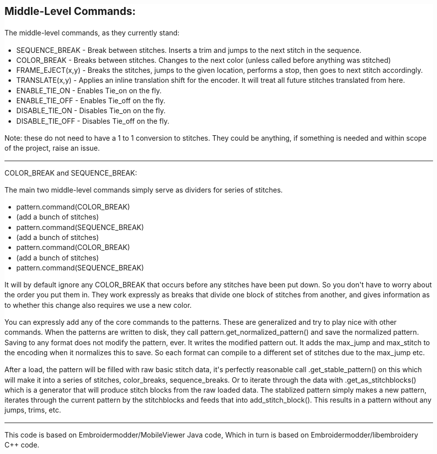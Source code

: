 
Middle-Level Commands:
----

The middle-level commands, as they currently stand:
* SEQUENCE_BREAK - Break between stitches. Inserts a trim and jumps to the next stitch in the sequence.
* COLOR_BREAK - Breaks between stitches. Changes to the next color (unless called before anything was stitched)
* FRAME_EJECT(x,y) - Breaks the stitches, jumps to the given location, performs a stop, then goes to next stitch accordingly.
* TRANSLATE(x,y) - Applies an inline translation shift for the encoder. It will treat all future stitches translated from here.
* ENABLE_TIE_ON - Enables Tie_on on the fly.
* ENABLE_TIE_OFF - Enables Tie_off on the fly.
* DISABLE_TIE_ON - Disables Tie_on on the fly.
* DISABLE_TIE_OFF - Disables Tie_off on the fly.

Note: these do not need to have a 1 to 1 conversion to stitches.
They could be anything, if something is needed and within scope of the project, raise an issue.

---

COLOR_BREAK and SEQUENCE_BREAK:

The main two middle-level commands simply serve as dividers for series of stitches.
* pattern.command(COLOR_BREAK)
* (add a bunch of stitches)
* pattern.command(SEQUENCE_BREAK)
* (add a bunch of stitches)
* pattern.command(COLOR_BREAK)
* (add a bunch of stitches)
* pattern.command(SEQUENCE_BREAK)

It will by default ignore any COLOR_BREAK that occurs before any stitches have been put down. So you don't have to worry about the order you put them in. They work expressly as breaks that divide one block of stitches from another, and gives information as to whether this change also requires we use a new color.

You can expressly add any of the core commands to the patterns. These are generalized and try to play nice with other commands. When the patterns are written to disk, they call pattern.get_normalized_pattern() and save the normalized pattern. Saving to any format does not modify the pattern, ever. It writes the modified pattern out. It adds the max_jump and max_stitch to the encoding when it normalizes this to save. So each format can compile to a different set of stitches due to the max_jump etc.

After a load, the pattern will be filled with raw basic stitch data, it's perfectly reasonable call .get_stable_pattern() on this which will make it into a series of stitches, color_breaks, sequence_breaks. Or to iterate through the data with .get_as_stitchblocks() which is a generator that will produce stitch blocks from the raw loaded data. The stablized pattern simply makes a new pattern, iterates through the current pattern by the stitchblocks and feeds that into add_stitch_block(). This results in a pattern without any jumps, trims, etc.

---

This code is based on Embroidermodder/MobileViewer Java code,
Which in turn is based on Embroidermodder/libembroidery C++ code.


